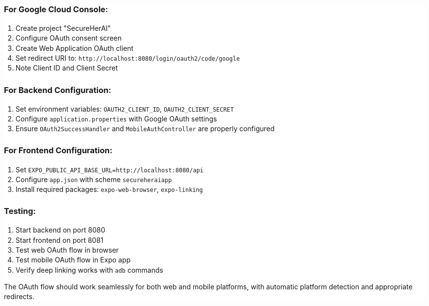 ### For Google Cloud Console:

1. Create project "SecureHerAI"
2. Configure OAuth consent screen
3. Create Web Application OAuth client
4. Set redirect URI to: `http://localhost:8080/login/oauth2/code/google`
5. Note Client ID and Client Secret

### For Backend Configuration:

1. Set environment variables: `OAUTH2_CLIENT_ID`, `OAUTH2_CLIENT_SECRET`
2. Configure `application.properties` with Google OAuth settings
3. Ensure `OAuth2SuccessHandler` and `MobileAuthController` are properly configured

### For Frontend Configuration:

1. Set `EXPO_PUBLIC_API_BASE_URL=http://localhost:8080/api`
2. Configure `app.json` with scheme `secureheraiapp`
3. Install required packages: `expo-web-browser`, `expo-linking`

### Testing:

1. Start backend on port 8080
2. Start frontend on port 8081
3. Test web OAuth flow in browser
4. Test mobile OAuth flow in Expo app
5. Verify deep linking works with `adb` commands

The OAuth flow should work seamlessly for both web and mobile platforms, with automatic platform detection and appropriate redirects.
